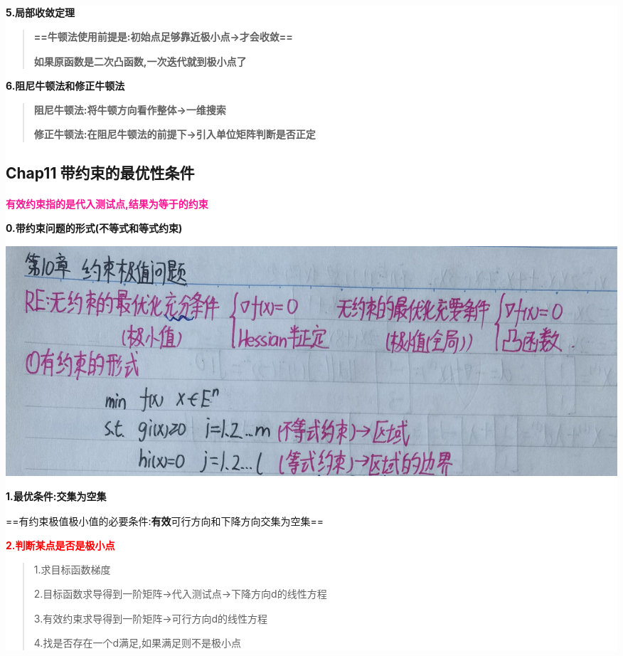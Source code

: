 **5.局部收敛定理**

>   **==牛顿法使用前提是:初始点足够靠近极小点->才会收敛==**
>
>   **如果原函数是二次凸函数,一次迭代就到极小点了**

**6.阻尼牛顿法和修正牛顿法**

>**阻尼牛顿法:将牛顿方向看作整体->一维搜索**
>
>**修正牛顿法:在阻尼牛顿法的前提下->引入单位矩阵判断是否正定**

## **Chap11 带约束的最优性条件**

**<font color=deeppink>有效约束指的是代入测试点,结果为等于的约束</font>**

**0.带约束问题的形式(不等式和等式约束)**

![bce60578506c9ea94f11fdd20debc4a](./assets/bce60578506c9ea94f11fdd20debc4a.jpg)

**1.最优条件:交集为空集**

==有约束极值极小值的必要条件:**有效**可行方向和下降方向交集为空集==

**<font color=red>2.判断某点是否是极小点</font>**

>1.求目标函数梯度
>
>2.目标函数求导得到一阶矩阵->代入测试点->下降方向d的线性方程
>
>3.有效约束求导得到一阶矩阵->可行方向d的线性方程
>
>4.找是否存在一个d满足,如果满足则不是极小点
>